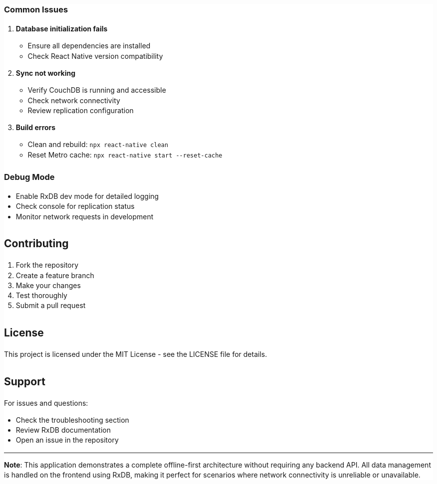 ### Common Issues

1. **Database initialization fails**

   - Ensure all dependencies are installed
   - Check React Native version compatibility

2. **Sync not working**

   - Verify CouchDB is running and accessible
   - Check network connectivity
   - Review replication configuration

3. **Build errors**
   - Clean and rebuild: `npx react-native clean`
   - Reset Metro cache: `npx react-native start --reset-cache`

### Debug Mode

- Enable RxDB dev mode for detailed logging
- Check console for replication status
- Monitor network requests in development

## Contributing

1. Fork the repository
2. Create a feature branch
3. Make your changes
4. Test thoroughly
5. Submit a pull request

## License

This project is licensed under the MIT License - see the LICENSE file for details.

## Support

For issues and questions:

- Check the troubleshooting section
- Review RxDB documentation
- Open an issue in the repository

---

**Note**: This application demonstrates a complete offline-first architecture without requiring any backend API. All data management is handled on the frontend using RxDB, making it perfect for scenarios where network connectivity is unreliable or unavailable.
